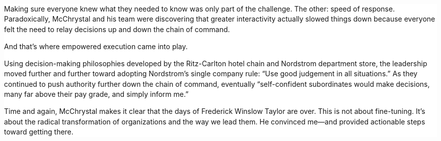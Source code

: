 Making sure everyone knew what they needed to know was only part of the challenge. The other: speed of response. Paradoxically, McChrystal and his team were discovering that greater interactivity actually slowed things down because everyone felt the need to relay decisions up and down the chain of command.

And that’s where empowered execution came into play.

Using decision-making philosophies developed by the Ritz-Carlton hotel chain and Nordstrom department store, the leadership moved further and further toward adopting Nordstrom’s single company rule: “Use good judgement in all situations.” As they continued to push authority further down the chain of command, eventually “self-confident subordinates would make decisions, many far above their pay grade, and simply inform me.”

Time and again, McChrystal makes it clear that the days of Frederick Winslow Taylor are over. This is not about fine-tuning. It’s about the radical transformation of organizations and the way we lead them. He convinced me—and provided actionable steps toward getting there.
